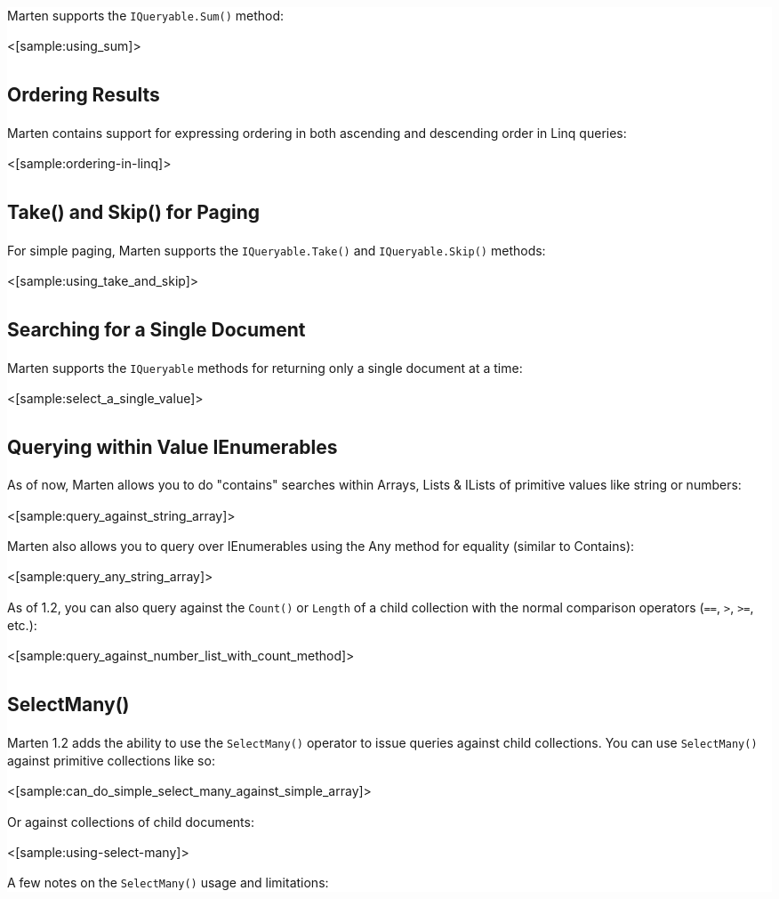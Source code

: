 Marten supports the `IQueryable.Sum()` method:

<[sample:using_sum]>

## Ordering Results

Marten contains support for expressing ordering in both ascending and descending order in Linq queries:

<[sample:ordering-in-linq]>


## Take() and Skip() for Paging

For simple paging, Marten supports the `IQueryable.Take()` and `IQueryable.Skip()` methods:

<[sample:using_take_and_skip]>


## Searching for a Single Document

Marten supports the `IQueryable` methods for returning only a single document at a time:

<[sample:select_a_single_value]>


## Querying within Value IEnumerables

As of now, Marten allows you to do "contains" searches within Arrays, Lists & ILists of primitive values like string or numbers:

<[sample:query_against_string_array]>

Marten also allows you to query over IEnumerables using the Any method for equality (similar to Contains):

<[sample:query_any_string_array]>

As of 1.2, you can also query against the `Count()` or `Length` of a child collection with the normal comparison
operators (`==`, `>`, `>=`, etc.):

<[sample:query_against_number_list_with_count_method]>

## SelectMany()

Marten 1.2 adds the ability to use the `SelectMany()` operator to issue queries against child collections. You can use
`SelectMany()` against primitive collections like so:

<[sample:can_do_simple_select_many_against_simple_array]>

Or against collections of child documents:

<[sample:using-select-many]>

A few notes on the `SelectMany()` usage and limitations:
